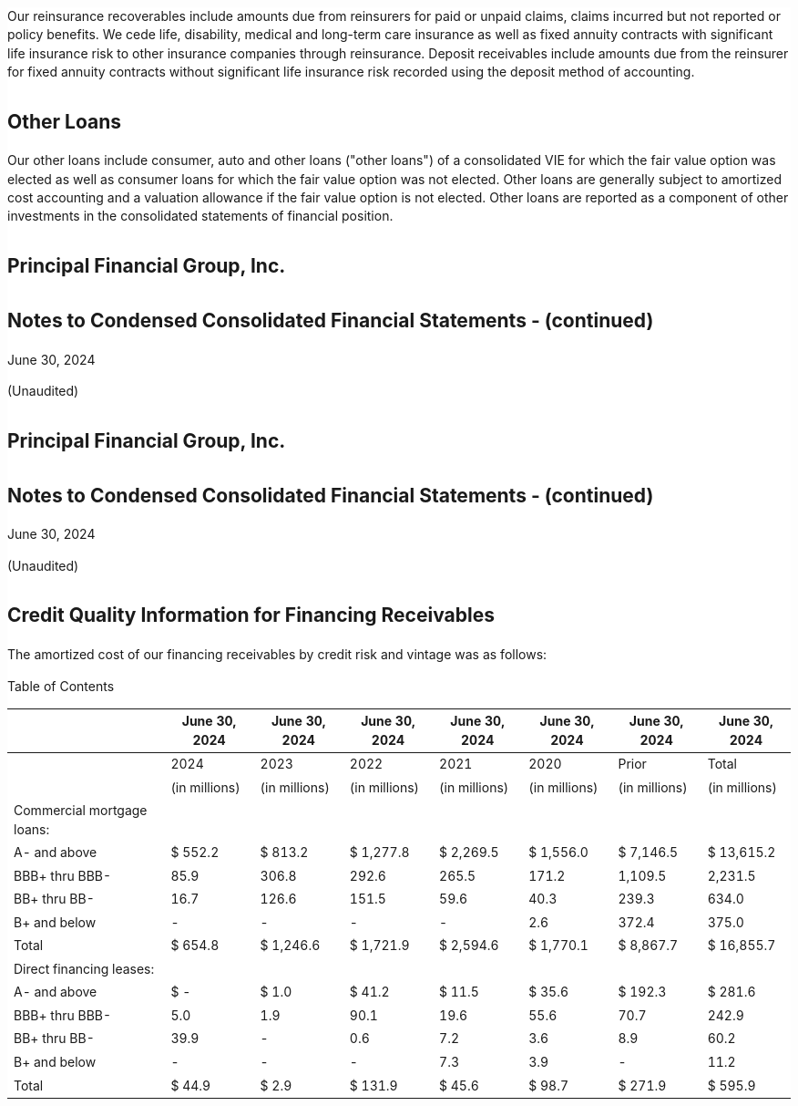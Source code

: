 Our reinsurance recoverables include amounts due from reinsurers for paid or unpaid claims, claims incurred but not reported or policy benefits. We cede life, disability, medical and long-term care insurance as well as fixed annuity contracts with significant life insurance risk to other insurance companies through reinsurance. Deposit receivables include amounts due from the reinsurer for fixed annuity contracts without significant life insurance risk recorded using the deposit method of accounting.

Other Loans
-----------

Our other loans include consumer, auto and other loans ("other loans") of a consolidated VIE for which the fair value option was elected as well as consumer loans for which the fair value option was not elected. Other loans are generally subject to amortized cost accounting and a valuation allowance if the fair value option is not elected. Other loans are reported as a component of other investments in the consolidated statements of financial position.

Principal Financial Group, Inc.
-------------------------------

Notes to Condensed Consolidated Financial Statements - (continued)
------------------------------------------------------------------

June 30, 2024

(Unaudited)

Principal Financial Group, Inc.
-------------------------------

Notes to Condensed Consolidated Financial Statements - (continued)
------------------------------------------------------------------

June 30, 2024

(Unaudited)

Credit Quality Information for Financing Receivables
----------------------------------------------------

The amortized cost of our financing receivables by credit risk and vintage was as follows:

Table of Contents

| | June 30, 2024 | June 30, 2024 | June 30, 2024 | June 30, 2024 | June 30, 2024 | June 30, 2024 | June 30, 2024 |
| --- | --- | --- | --- | --- | --- | --- | --- |
| | 2024 | 2023 | 2022 | 2021 | 2020 | Prior | Total |
| | (in millions) | (in millions) | (in millions) | (in millions) | (in millions) | (in millions) | (in millions) |
| Commercial mortgage loans: | | | | | | | |
| A- and above | $ 552.2 | $ 813.2 | $ 1,277.8 | $ 2,269.5 | $ 1,556.0 | $ 7,146.5 | $ 13,615.2 |
| BBB+ thru BBB- | 85.9 | 306.8 | 292.6 | 265.5 | 171.2 | 1,109.5 | 2,231.5 |
| BB+ thru BB- | 16.7 | 126.6 | 151.5 | 59.6 | 40.3 | 239.3 | 634.0 |
| B+ and below | - | - | - | - | 2.6 | 372.4 | 375.0 |
| Total | $ 654.8 | $ 1,246.6 | $ 1,721.9 | $ 2,594.6 | $ 1,770.1 | $ 8,867.7 | $ 16,855.7 |
| Direct financing leases: | | | | | | | |
| A- and above | $ - | $ 1.0 | $ 41.2 | $ 11.5 | $ 35.6 | $ 192.3 | $ 281.6 |
| BBB+ thru BBB- | 5.0 | 1.9 | 90.1 | 19.6 | 55.6 | 70.7 | 242.9 |
| BB+ thru BB- | 39.9 | - | 0.6 | 7.2 | 3.6 | 8.9 | 60.2 |
| B+ and below | - | - | - | 7.3 | 3.9 | - | 11.2 |
| Total | $ 44.9 | $ 2.9 | $ 131.9 | $ 45.6 | $ 98.7 | $ 271.9 | $ 595.9 |